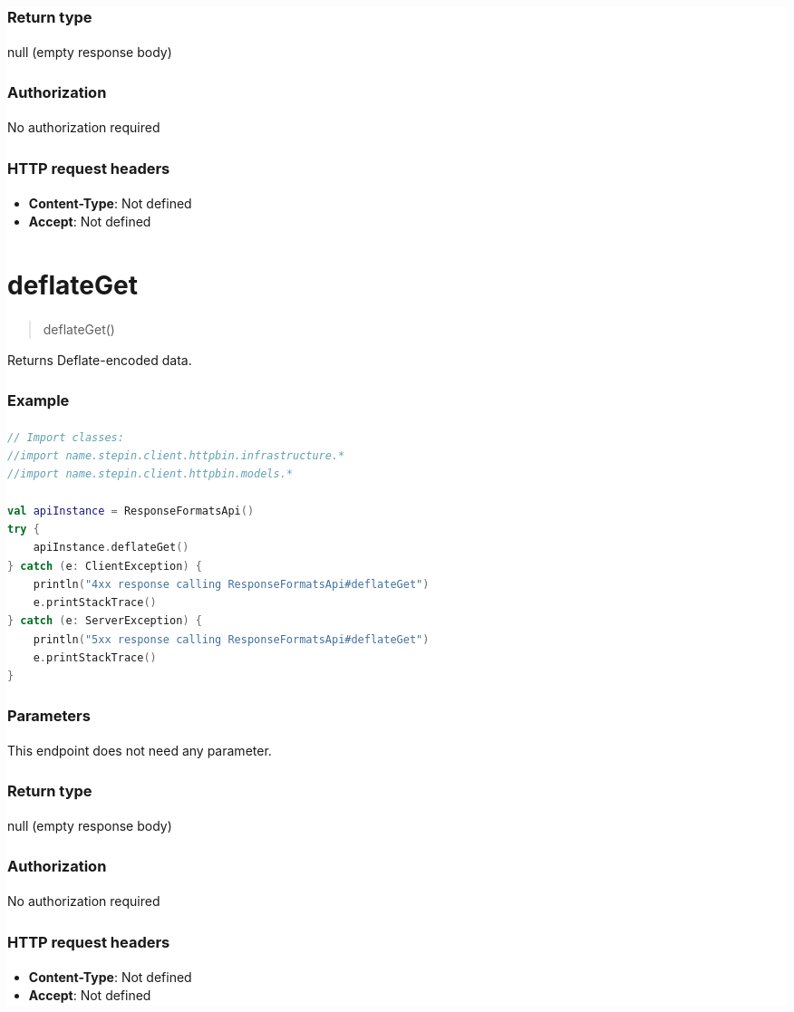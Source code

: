 ### Return type

null (empty response body)

### Authorization

No authorization required

### HTTP request headers

 - **Content-Type**: Not defined
 - **Accept**: Not defined

<a id="deflateGet"></a>
# **deflateGet**
> deflateGet()

Returns Deflate-encoded data.

### Example
```kotlin
// Import classes:
//import name.stepin.client.httpbin.infrastructure.*
//import name.stepin.client.httpbin.models.*

val apiInstance = ResponseFormatsApi()
try {
    apiInstance.deflateGet()
} catch (e: ClientException) {
    println("4xx response calling ResponseFormatsApi#deflateGet")
    e.printStackTrace()
} catch (e: ServerException) {
    println("5xx response calling ResponseFormatsApi#deflateGet")
    e.printStackTrace()
}
```

### Parameters
This endpoint does not need any parameter.

### Return type

null (empty response body)

### Authorization

No authorization required

### HTTP request headers

 - **Content-Type**: Not defined
 - **Accept**: Not defined
